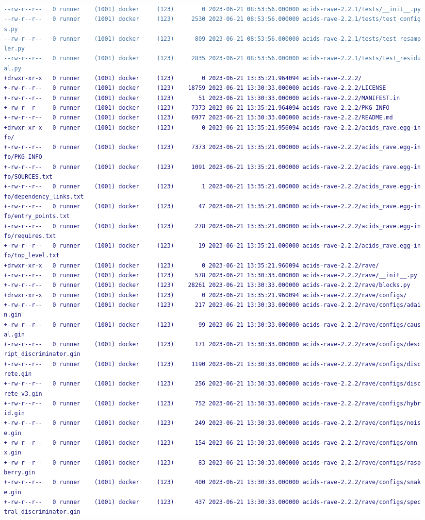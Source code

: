 ```diff
--rw-r--r--   0 runner    (1001) docker     (123)        0 2023-06-21 08:53:56.000000 acids-rave-2.2.1/tests/__init__.py
--rw-r--r--   0 runner    (1001) docker     (123)     2530 2023-06-21 08:53:56.000000 acids-rave-2.2.1/tests/test_configs.py
--rw-r--r--   0 runner    (1001) docker     (123)      809 2023-06-21 08:53:56.000000 acids-rave-2.2.1/tests/test_resampler.py
--rw-r--r--   0 runner    (1001) docker     (123)     2835 2023-06-21 08:53:56.000000 acids-rave-2.2.1/tests/test_residual.py
+drwxr-xr-x   0 runner    (1001) docker     (123)        0 2023-06-21 13:35:21.964094 acids-rave-2.2.2/
+-rw-r--r--   0 runner    (1001) docker     (123)    18759 2023-06-21 13:30:33.000000 acids-rave-2.2.2/LICENSE
+-rw-r--r--   0 runner    (1001) docker     (123)       51 2023-06-21 13:30:33.000000 acids-rave-2.2.2/MANIFEST.in
+-rw-r--r--   0 runner    (1001) docker     (123)     7373 2023-06-21 13:35:21.964094 acids-rave-2.2.2/PKG-INFO
+-rw-r--r--   0 runner    (1001) docker     (123)     6977 2023-06-21 13:30:33.000000 acids-rave-2.2.2/README.md
+drwxr-xr-x   0 runner    (1001) docker     (123)        0 2023-06-21 13:35:21.956094 acids-rave-2.2.2/acids_rave.egg-info/
+-rw-r--r--   0 runner    (1001) docker     (123)     7373 2023-06-21 13:35:21.000000 acids-rave-2.2.2/acids_rave.egg-info/PKG-INFO
+-rw-r--r--   0 runner    (1001) docker     (123)     1091 2023-06-21 13:35:21.000000 acids-rave-2.2.2/acids_rave.egg-info/SOURCES.txt
+-rw-r--r--   0 runner    (1001) docker     (123)        1 2023-06-21 13:35:21.000000 acids-rave-2.2.2/acids_rave.egg-info/dependency_links.txt
+-rw-r--r--   0 runner    (1001) docker     (123)       47 2023-06-21 13:35:21.000000 acids-rave-2.2.2/acids_rave.egg-info/entry_points.txt
+-rw-r--r--   0 runner    (1001) docker     (123)      278 2023-06-21 13:35:21.000000 acids-rave-2.2.2/acids_rave.egg-info/requires.txt
+-rw-r--r--   0 runner    (1001) docker     (123)       19 2023-06-21 13:35:21.000000 acids-rave-2.2.2/acids_rave.egg-info/top_level.txt
+drwxr-xr-x   0 runner    (1001) docker     (123)        0 2023-06-21 13:35:21.960094 acids-rave-2.2.2/rave/
+-rw-r--r--   0 runner    (1001) docker     (123)      578 2023-06-21 13:30:33.000000 acids-rave-2.2.2/rave/__init__.py
+-rw-r--r--   0 runner    (1001) docker     (123)    28261 2023-06-21 13:30:33.000000 acids-rave-2.2.2/rave/blocks.py
+drwxr-xr-x   0 runner    (1001) docker     (123)        0 2023-06-21 13:35:21.960094 acids-rave-2.2.2/rave/configs/
+-rw-r--r--   0 runner    (1001) docker     (123)      217 2023-06-21 13:30:33.000000 acids-rave-2.2.2/rave/configs/adain.gin
+-rw-r--r--   0 runner    (1001) docker     (123)       99 2023-06-21 13:30:33.000000 acids-rave-2.2.2/rave/configs/causal.gin
+-rw-r--r--   0 runner    (1001) docker     (123)      171 2023-06-21 13:30:33.000000 acids-rave-2.2.2/rave/configs/descript_discriminator.gin
+-rw-r--r--   0 runner    (1001) docker     (123)     1190 2023-06-21 13:30:33.000000 acids-rave-2.2.2/rave/configs/discrete.gin
+-rw-r--r--   0 runner    (1001) docker     (123)      256 2023-06-21 13:30:33.000000 acids-rave-2.2.2/rave/configs/discrete_v3.gin
+-rw-r--r--   0 runner    (1001) docker     (123)      752 2023-06-21 13:30:33.000000 acids-rave-2.2.2/rave/configs/hybrid.gin
+-rw-r--r--   0 runner    (1001) docker     (123)      249 2023-06-21 13:30:33.000000 acids-rave-2.2.2/rave/configs/noise.gin
+-rw-r--r--   0 runner    (1001) docker     (123)      154 2023-06-21 13:30:33.000000 acids-rave-2.2.2/rave/configs/onnx.gin
+-rw-r--r--   0 runner    (1001) docker     (123)       83 2023-06-21 13:30:33.000000 acids-rave-2.2.2/rave/configs/raspberry.gin
+-rw-r--r--   0 runner    (1001) docker     (123)      400 2023-06-21 13:30:33.000000 acids-rave-2.2.2/rave/configs/snake.gin
+-rw-r--r--   0 runner    (1001) docker     (123)      437 2023-06-21 13:30:33.000000 acids-rave-2.2.2/rave/configs/spectral_discriminator.gin
```